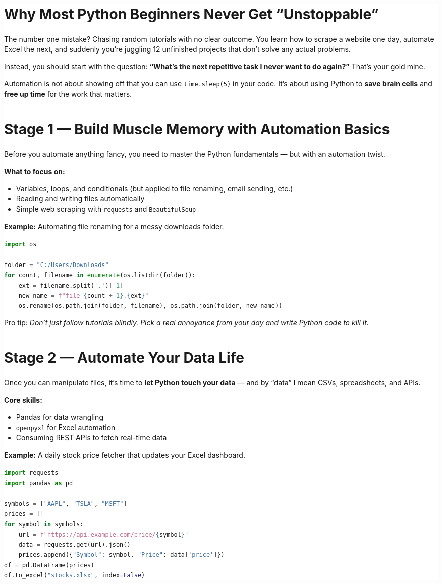 # Why Most Python Beginners Never Get “Unstoppable”

The number one mistake? Chasing random tutorials with no clear outcome. You learn how to scrape a website one day, automate Excel the next, and suddenly you’re juggling 12 unfinished projects that don’t solve any actual problems.

Instead, you should start with the question: **“What’s the next repetitive task I never want to do again?”**
That’s your gold mine.

Automation is not about showing off that you can use `time.sleep(5)` in your code. It’s about using Python to **save brain cells** and **free up time** for the work that matters.

# Stage 1 — Build Muscle Memory with Automation Basics

Before you automate anything fancy, you need to master the Python fundamentals — but with an automation twist.

**What to focus on:**

*   Variables, loops, and conditionals (but applied to file renaming, email sending, etc.)
*   Reading and writing files automatically
*   Simple web scraping with `requests` and `BeautifulSoup`

**Example:** Automating file renaming for a messy downloads folder.

```python
import os  
  
folder = "C:/Users/Downloads"  
for count, filename in enumerate(os.listdir(folder)):  
    ext = filename.split('.')[-1]  
    new_name = f"file_{count + 1}.{ext}"  
    os.rename(os.path.join(folder, filename), os.path.join(folder, new_name))
```

Pro tip: _Don’t just follow tutorials blindly. Pick a real annoyance from your day and write Python code to kill it._

# Stage 2 — Automate Your Data Life

Once you can manipulate files, it’s time to **let Python touch your data** — and by “data” I mean CSVs, spreadsheets, and APIs.

**Core skills:**

*   Pandas for data wrangling
*   `openpyxl` for Excel automation
*   Consuming REST APIs to fetch real-time data

**Example:** A daily stock price fetcher that updates your Excel dashboard.

```python
import requests  
import pandas as pd  
  
symbols = ["AAPL", "TSLA", "MSFT"]  
prices = []  
for symbol in symbols:  
    url = f"https://api.example.com/price/{symbol}"  
    data = requests.get(url).json()  
    prices.append({"Symbol": symbol, "Price": data['price']})  
df = pd.DataFrame(prices)  
df.to_excel("stocks.xlsx", index=False)
```

